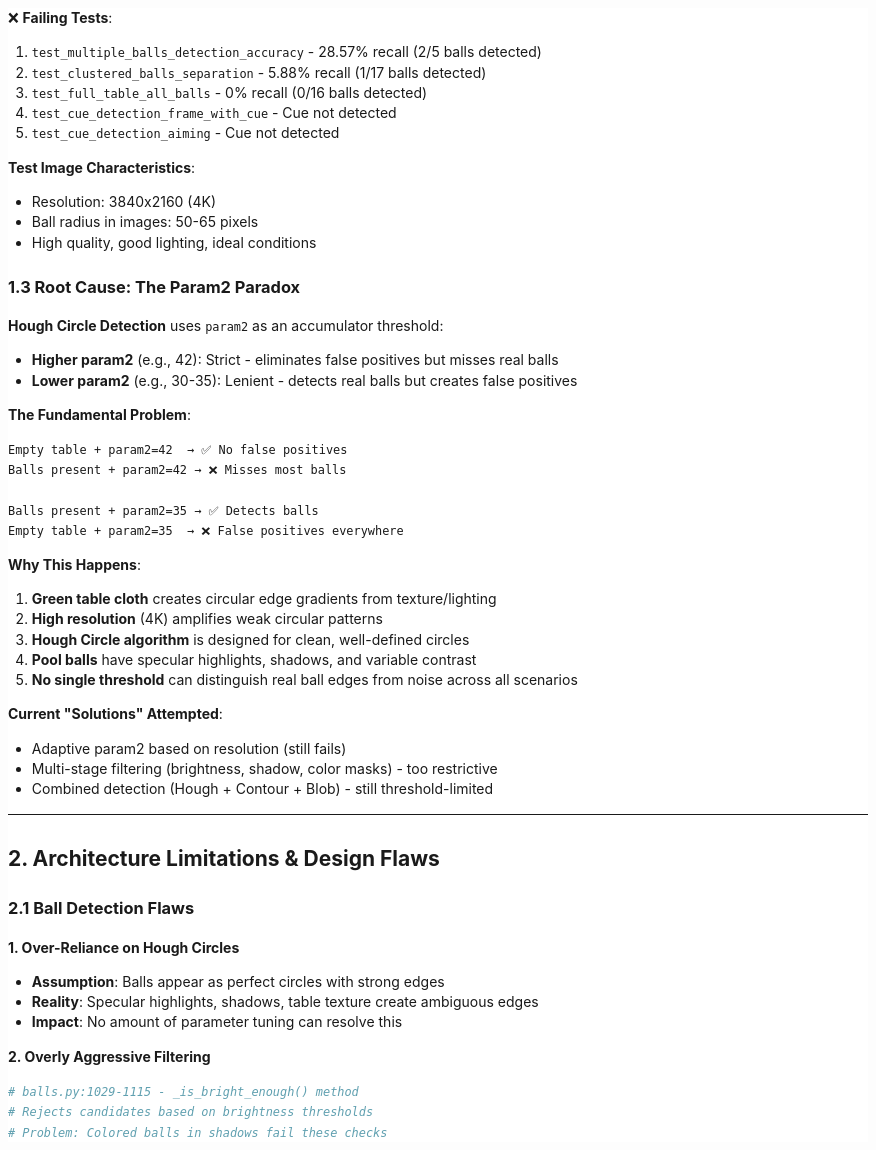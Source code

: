 ❌ **Failing Tests**:
1. `test_multiple_balls_detection_accuracy` - 28.57% recall (2/5 balls detected)
2. `test_clustered_balls_separation` - 5.88% recall (1/17 balls detected)
3. `test_full_table_all_balls` - 0% recall (0/16 balls detected)
4. `test_cue_detection_frame_with_cue` - Cue not detected
5. `test_cue_detection_aiming` - Cue not detected

**Test Image Characteristics**:
- Resolution: 3840x2160 (4K)
- Ball radius in images: 50-65 pixels
- High quality, good lighting, ideal conditions

### 1.3 Root Cause: The Param2 Paradox

**Hough Circle Detection** uses `param2` as an accumulator threshold:
- **Higher param2** (e.g., 42): Strict - eliminates false positives but misses real balls
- **Lower param2** (e.g., 30-35): Lenient - detects real balls but creates false positives

**The Fundamental Problem**:
```
Empty table + param2=42  → ✅ No false positives
Balls present + param2=42 → ❌ Misses most balls

Balls present + param2=35 → ✅ Detects balls
Empty table + param2=35  → ❌ False positives everywhere
```

**Why This Happens**:
1. **Green table cloth** creates circular edge gradients from texture/lighting
2. **High resolution** (4K) amplifies weak circular patterns
3. **Hough Circle algorithm** is designed for clean, well-defined circles
4. **Pool balls** have specular highlights, shadows, and variable contrast
5. **No single threshold** can distinguish real ball edges from noise across all scenarios

**Current "Solutions" Attempted**:
- Adaptive param2 based on resolution (still fails)
- Multi-stage filtering (brightness, shadow, color masks) - too restrictive
- Combined detection (Hough + Contour + Blob) - still threshold-limited

---

## 2. Architecture Limitations & Design Flaws

### 2.1 Ball Detection Flaws

**1. Over-Reliance on Hough Circles**
- **Assumption**: Balls appear as perfect circles with strong edges
- **Reality**: Specular highlights, shadows, table texture create ambiguous edges
- **Impact**: No amount of parameter tuning can resolve this

**2. Overly Aggressive Filtering**
```python
# balls.py:1029-1115 - _is_bright_enough() method
# Rejects candidates based on brightness thresholds
# Problem: Colored balls in shadows fail these checks
```
